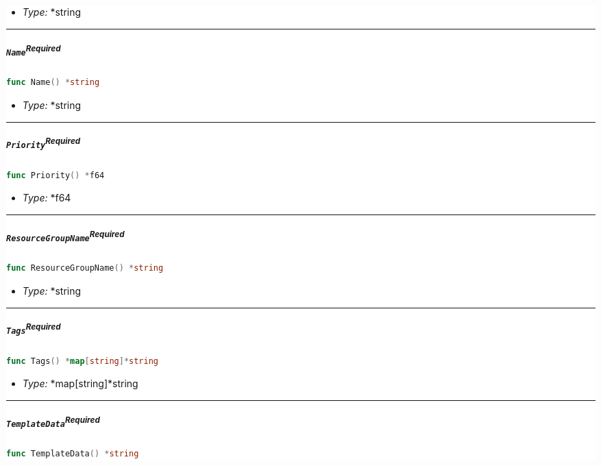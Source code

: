 - *Type:* *string

---

##### `Name`<sup>Required</sup> <a name="Name" id="@cdktf/provider-azurerm.applicationInsightsWorkbookTemplate.ApplicationInsightsWorkbookTemplate.property.name"></a>

```go
func Name() *string
```

- *Type:* *string

---

##### `Priority`<sup>Required</sup> <a name="Priority" id="@cdktf/provider-azurerm.applicationInsightsWorkbookTemplate.ApplicationInsightsWorkbookTemplate.property.priority"></a>

```go
func Priority() *f64
```

- *Type:* *f64

---

##### `ResourceGroupName`<sup>Required</sup> <a name="ResourceGroupName" id="@cdktf/provider-azurerm.applicationInsightsWorkbookTemplate.ApplicationInsightsWorkbookTemplate.property.resourceGroupName"></a>

```go
func ResourceGroupName() *string
```

- *Type:* *string

---

##### `Tags`<sup>Required</sup> <a name="Tags" id="@cdktf/provider-azurerm.applicationInsightsWorkbookTemplate.ApplicationInsightsWorkbookTemplate.property.tags"></a>

```go
func Tags() *map[string]*string
```

- *Type:* *map[string]*string

---

##### `TemplateData`<sup>Required</sup> <a name="TemplateData" id="@cdktf/provider-azurerm.applicationInsightsWorkbookTemplate.ApplicationInsightsWorkbookTemplate.property.templateData"></a>

```go
func TemplateData() *string
```
